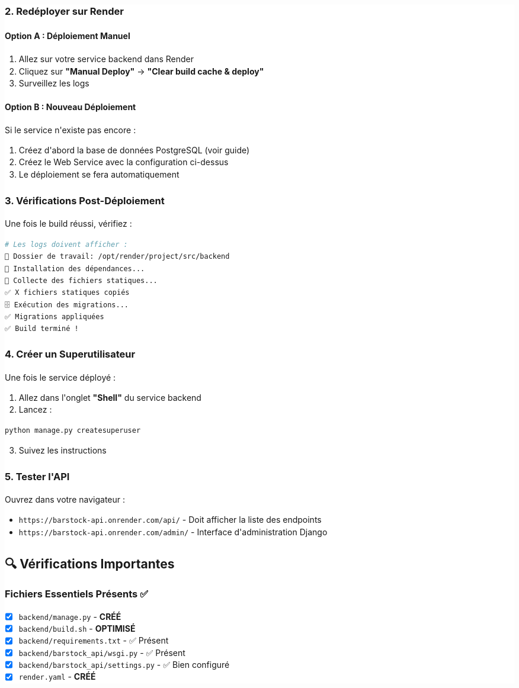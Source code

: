 ### 2. Redéployer sur Render

#### Option A : Déploiement Manuel
1. Allez sur votre service backend dans Render
2. Cliquez sur **"Manual Deploy"** → **"Clear build cache & deploy"**
3. Surveillez les logs

#### Option B : Nouveau Déploiement
Si le service n'existe pas encore :
1. Créez d'abord la base de données PostgreSQL (voir guide)
2. Créez le Web Service avec la configuration ci-dessus
3. Le déploiement se fera automatiquement

### 3. Vérifications Post-Déploiement

Une fois le build réussi, vérifiez :

```bash
# Les logs doivent afficher :
📂 Dossier de travail: /opt/render/project/src/backend
🔧 Installation des dépendances...
📁 Collecte des fichiers statiques...
✅ X fichiers statiques copiés
🗄️ Exécution des migrations...
✅ Migrations appliquées
✅ Build terminé !
```

### 4. Créer un Superutilisateur

Une fois le service déployé :
1. Allez dans l'onglet **"Shell"** du service backend
2. Lancez :
```bash
python manage.py createsuperuser
```
3. Suivez les instructions

### 5. Tester l'API

Ouvrez dans votre navigateur :
- `https://barstock-api.onrender.com/api/` - Doit afficher la liste des endpoints
- `https://barstock-api.onrender.com/admin/` - Interface d'administration Django

## 🔍 Vérifications Importantes

### Fichiers Essentiels Présents ✅

- [x] `backend/manage.py` - **CRÉÉ**
- [x] `backend/build.sh` - **OPTIMISÉ**
- [x] `backend/requirements.txt` - ✅ Présent
- [x] `backend/barstock_api/wsgi.py` - ✅ Présent
- [x] `backend/barstock_api/settings.py` - ✅ Bien configuré
- [x] `render.yaml` - **CRÉÉ**
